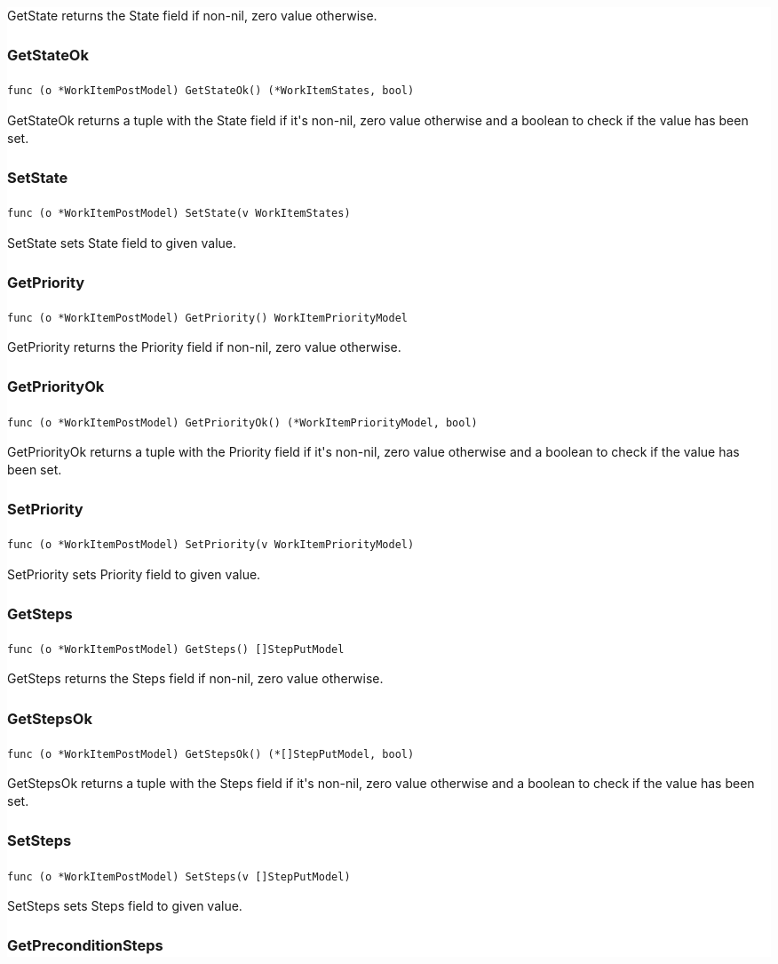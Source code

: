 GetState returns the State field if non-nil, zero value otherwise.

### GetStateOk

`func (o *WorkItemPostModel) GetStateOk() (*WorkItemStates, bool)`

GetStateOk returns a tuple with the State field if it's non-nil, zero value otherwise
and a boolean to check if the value has been set.

### SetState

`func (o *WorkItemPostModel) SetState(v WorkItemStates)`

SetState sets State field to given value.


### GetPriority

`func (o *WorkItemPostModel) GetPriority() WorkItemPriorityModel`

GetPriority returns the Priority field if non-nil, zero value otherwise.

### GetPriorityOk

`func (o *WorkItemPostModel) GetPriorityOk() (*WorkItemPriorityModel, bool)`

GetPriorityOk returns a tuple with the Priority field if it's non-nil, zero value otherwise
and a boolean to check if the value has been set.

### SetPriority

`func (o *WorkItemPostModel) SetPriority(v WorkItemPriorityModel)`

SetPriority sets Priority field to given value.


### GetSteps

`func (o *WorkItemPostModel) GetSteps() []StepPutModel`

GetSteps returns the Steps field if non-nil, zero value otherwise.

### GetStepsOk

`func (o *WorkItemPostModel) GetStepsOk() (*[]StepPutModel, bool)`

GetStepsOk returns a tuple with the Steps field if it's non-nil, zero value otherwise
and a boolean to check if the value has been set.

### SetSteps

`func (o *WorkItemPostModel) SetSteps(v []StepPutModel)`

SetSteps sets Steps field to given value.


### GetPreconditionSteps
